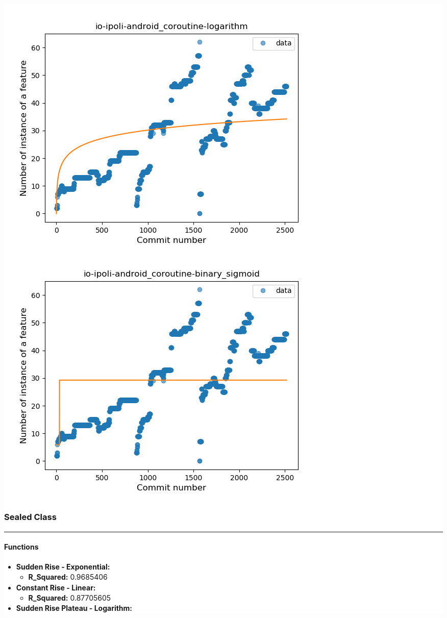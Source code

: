 ![io-ipoli-android T6](../plots/io-ipoli-android_coroutine_T6.png)
![io-ipoli-android T9](../plots/io-ipoli-android_coroutine_T9.png)
### <a name="sealed_class">Sealed Class</a>
----
#### Functions
* **Sudden Rise - Exponential:** ![equation](http://latex.codecogs.com/svg.latex?-2908.913851x%5E%7B1.000922%7D%20&plus;%20-14.647965)
    * **R_Squared:** 0.9685406
* **Constant Rise - Linear:** ![equation](http://latex.codecogs.com/svg.latex?0.05568x%20&plus;%20-24.420294)
    * **R_Squared:** 0.87705605
* **Sudden Rise Plateau - Logarithm:** ![equation](http://latex.codecogs.com/svg.latex?9.794397%5Clog_%7B3.377366%7D%28x%29%20&plus;%200.0)